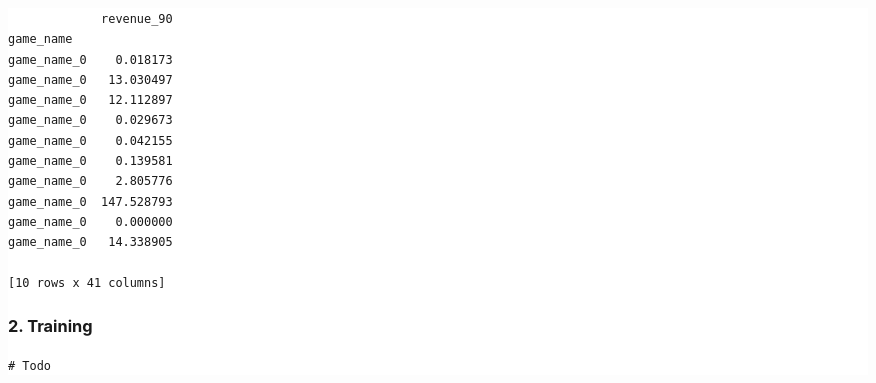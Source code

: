                  revenue_90  
    game_name                
    game_name_0    0.018173  
    game_name_0   13.030497  
    game_name_0   12.112897  
    game_name_0    0.029673  
    game_name_0    0.042155  
    game_name_0    0.139581  
    game_name_0    2.805776  
    game_name_0  147.528793  
    game_name_0    0.000000  
    game_name_0   14.338905  
    
    [10 rows x 41 columns]


### 2. Training


```
# Todo
```

